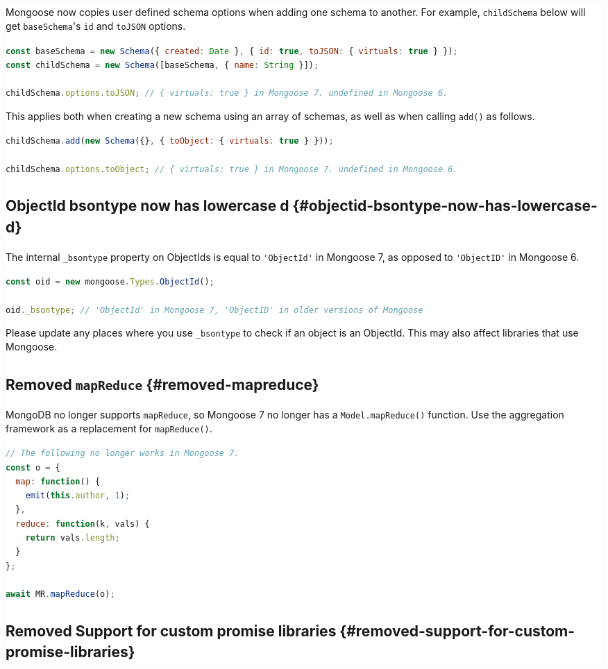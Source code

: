 Mongoose now copies user defined schema options when adding one schema to another.
For example, `childSchema` below will get `baseSchema`'s `id` and `toJSON` options.

```javascript
const baseSchema = new Schema({ created: Date }, { id: true, toJSON: { virtuals: true } });
const childSchema = new Schema([baseSchema, { name: String }]);

childSchema.options.toJSON; // { virtuals: true } in Mongoose 7. undefined in Mongoose 6.
```

This applies both when creating a new schema using an array of schemas, as well as when calling `add()` as follows.

```javascript
childSchema.add(new Schema({}, { toObject: { virtuals: true } }));

childSchema.options.toObject; // { virtuals: true } in Mongoose 7. undefined in Mongoose 6.
```

## ObjectId bsontype now has lowercase d {#objectid-bsontype-now-has-lowercase-d}

The internal `_bsontype` property on ObjectIds is equal to `'ObjectId'` in Mongoose 7, as opposed to `'ObjectID'` in Mongoose 6.

```javascript
const oid = new mongoose.Types.ObjectId();

oid._bsontype; // 'ObjectId' in Mongoose 7, 'ObjectID' in older versions of Mongoose
```

Please update any places where you use `_bsontype` to check if an object is an ObjectId.
This may also affect libraries that use Mongoose.

## Removed `mapReduce` {#removed-mapreduce}

MongoDB no longer supports `mapReduce`, so Mongoose 7 no longer has a `Model.mapReduce()` function.
Use the aggregation framework as a replacement for `mapReduce()`.

```javascript
// The following no longer works in Mongoose 7.
const o = {
  map: function() {
    emit(this.author, 1);
  },
  reduce: function(k, vals) {
    return vals.length;
  }
};

await MR.mapReduce(o);
```

## Removed Support for custom promise libraries {#removed-support-for-custom-promise-libraries}

